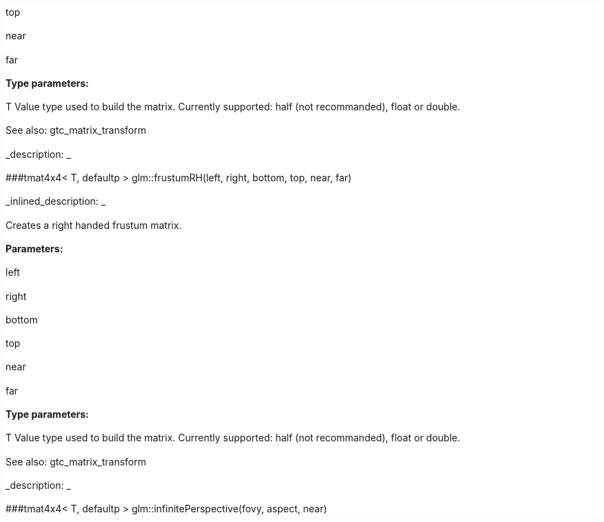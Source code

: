 top

near

far

**Type parameters:**

T Value type used to build the matrix. Currently supported: half (not recommanded), float or double.

See also: gtc_matrix_transform





_description: _









###tmat4x4< T, defaultp > glm::frustumRH(left, right, bottom, top, near, far)



_inlined_description: _

Creates a right handed frustum matrix.


**Parameters:**

left

right

bottom

top

near

far

**Type parameters:**

T Value type used to build the matrix. Currently supported: half (not recommanded), float or double.

See also: gtc_matrix_transform





_description: _









###tmat4x4< T, defaultp > glm::infinitePerspective(fovy, aspect, near)
